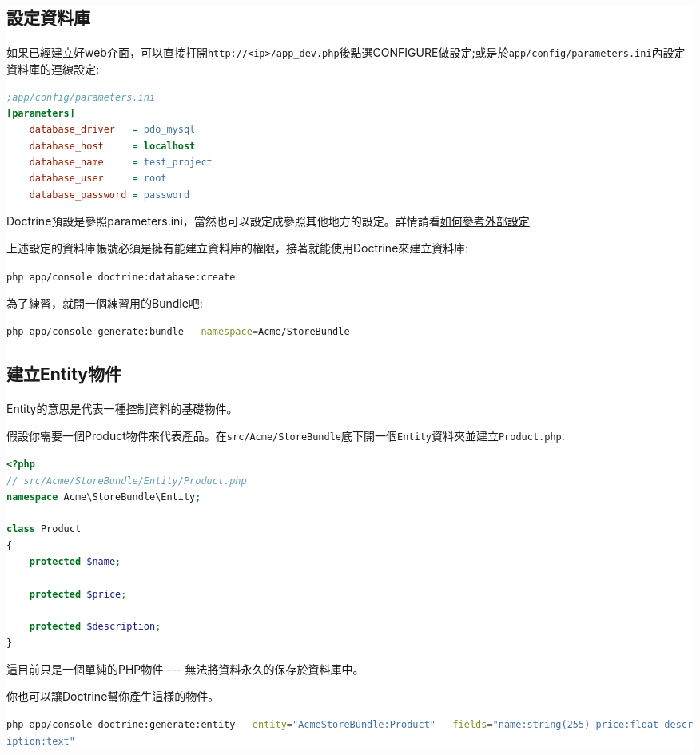 <h2 id="simple_example_configure_db">設定資料庫</h2>

如果已經建立好web介面，可以直接打開`http://<ip>/app_dev.php`後點選CONFIGURE做設定;或是於`app/config/parameters.ini`內設定資料庫的連線設定:

``` ini 設定範例
;app/config/parameters.ini
[parameters]
    database_driver   = pdo_mysql
    database_host     = localhost
    database_name     = test_project
    database_user     = root
    database_password = password
```

Doctrine預設是參照parameters.ini，當然也可以設定成參照其他地方的設定。詳情請看[如何參考外部設定](http://symfony.com/doc/current/cookbook/configuration/external_parameters.html)

上述設定的資料庫帳號必須是擁有能建立資料庫的權限，接著就能使用Doctrine來建立資料庫:

``` sh
php app/console doctrine:database:create
```

為了練習，就開一個練習用的Bundle吧:

``` sh
php app/console generate:bundle --namespace=Acme/StoreBundle
```

<h2 id="simple_example_entity">建立Entity物件</h2>

Entity的意思是代表一種控制資料的基礎物件。

假設你需要一個Product物件來代表產品。在`src/Acme/StoreBundle`底下開一個`Entity`資料夾並建立`Product.php`:

``` php src/Acme/StoreBundle/Entity/Product.php
<?php
// src/Acme/StoreBundle/Entity/Product.php
namespace Acme\StoreBundle\Entity;

class Product
{
    protected $name;

    protected $price;

    protected $description;
}
```

這目前只是一個單純的PHP物件 --- 無法將資料永久的保存於資料庫中。

你也可以讓Doctrine幫你產生這樣的物件。

``` sh 
php app/console doctrine:generate:entity --entity="AcmeStoreBundle:Product" --fields="name:string(255) price:float description:text"
```
